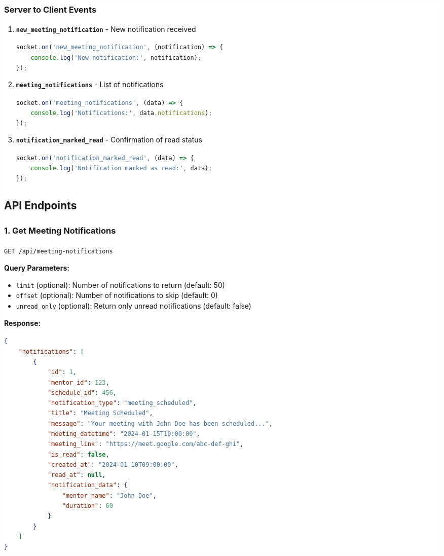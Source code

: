### Server to Client Events

1. **`new_meeting_notification`** - New notification received
   ```javascript
   socket.on('new_meeting_notification', (notification) => {
       console.log('New notification:', notification);
   });
   ```

2. **`meeting_notifications`** - List of notifications
   ```javascript
   socket.on('meeting_notifications', (data) => {
       console.log('Notifications:', data.notifications);
   });
   ```

3. **`notification_marked_read`** - Confirmation of read status
   ```javascript
   socket.on('notification_marked_read', (data) => {
       console.log('Notification marked as read:', data);
   });
   ```

## API Endpoints

### 1. Get Meeting Notifications
```
GET /api/meeting-notifications
```
**Query Parameters:**
- `limit` (optional): Number of notifications to return (default: 50)
- `offset` (optional): Number of notifications to skip (default: 0)
- `unread_only` (optional): Return only unread notifications (default: false)

**Response:**
```json
{
    "notifications": [
        {
            "id": 1,
            "mentor_id": 123,
            "schedule_id": 456,
            "notification_type": "meeting_scheduled",
            "title": "Meeting Scheduled",
            "message": "Your meeting with John Doe has been scheduled...",
            "meeting_datetime": "2024-01-15T10:00:00",
            "meeting_link": "https://meet.google.com/abc-def-ghi",
            "is_read": false,
            "created_at": "2024-01-10T09:00:00",
            "read_at": null,
            "notification_data": {
                "mentor_name": "John Doe",
                "duration": 60
            }
        }
    ]
}
```
